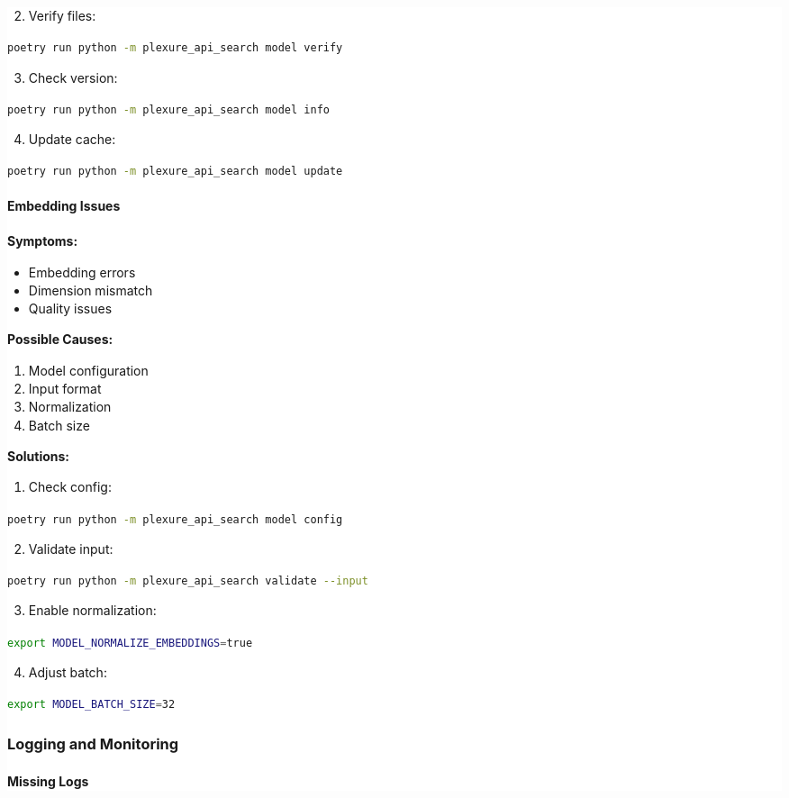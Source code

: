 2. Verify files:

```bash
poetry run python -m plexure_api_search model verify
```

3. Check version:

```bash
poetry run python -m plexure_api_search model info
```

4. Update cache:

```bash
poetry run python -m plexure_api_search model update
```

#### Embedding Issues

**Symptoms:**

- Embedding errors
- Dimension mismatch
- Quality issues

**Possible Causes:**

1. Model configuration
2. Input format
3. Normalization
4. Batch size

**Solutions:**

1. Check config:

```bash
poetry run python -m plexure_api_search model config
```

2. Validate input:

```bash
poetry run python -m plexure_api_search validate --input
```

3. Enable normalization:

```bash
export MODEL_NORMALIZE_EMBEDDINGS=true
```

4. Adjust batch:

```bash
export MODEL_BATCH_SIZE=32
```

### Logging and Monitoring

#### Missing Logs
